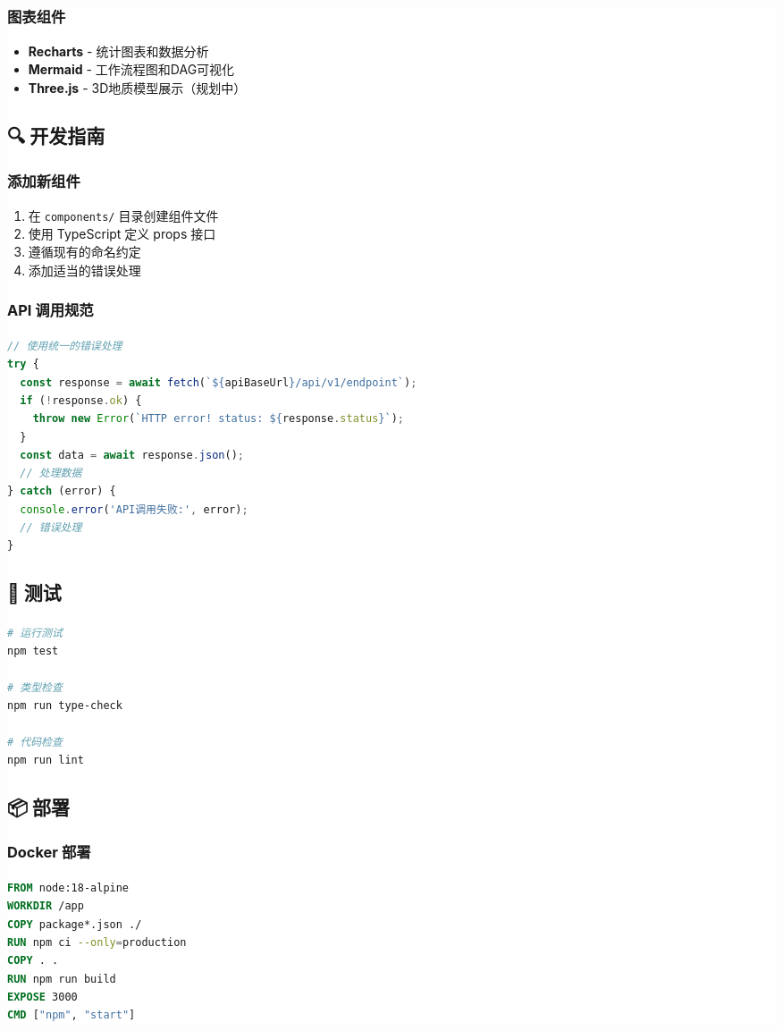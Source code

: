 ### 图表组件
- **Recharts** - 统计图表和数据分析
- **Mermaid** - 工作流程图和DAG可视化
- **Three.js** - 3D地质模型展示（规划中）

## 🔍 开发指南

### 添加新组件

1. 在 `components/` 目录创建组件文件
2. 使用 TypeScript 定义 props 接口
3. 遵循现有的命名约定
4. 添加适当的错误处理

### API 调用规范

```typescript
// 使用统一的错误处理
try {
  const response = await fetch(`${apiBaseUrl}/api/v1/endpoint`);
  if (!response.ok) {
    throw new Error(`HTTP error! status: ${response.status}`);
  }
  const data = await response.json();
  // 处理数据
} catch (error) {
  console.error('API调用失败:', error);
  // 错误处理
}
```

## 🧪 测试

```bash
# 运行测试
npm test

# 类型检查
npm run type-check

# 代码检查
npm run lint
```

## 📦 部署

### Docker 部署

```dockerfile
FROM node:18-alpine
WORKDIR /app
COPY package*.json ./
RUN npm ci --only=production
COPY . .
RUN npm run build
EXPOSE 3000
CMD ["npm", "start"]
```

